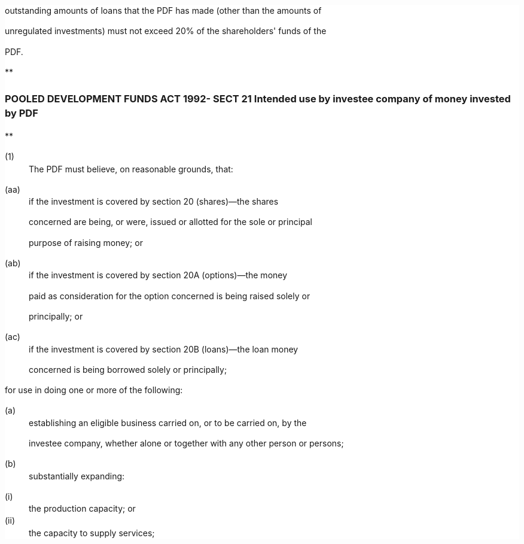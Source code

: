 outstanding amounts of loans that the PDF has made (other than the amounts of

unregulated investments) must not exceed 20% of the shareholders' funds of the

PDF.

</dd> </dl></dl>

**

###  POOLED DEVELOPMENT FUNDS ACT 1992- SECT 21  Intended use by investee company of money invested by PDF 
**

<dl compact=""><dl compact="">

<dt>(1)</dt><dd>The PDF must believe, on reasonable grounds, that:

</dd> </dl></dl>

<dl compact=""><dl compact=""><dl compact="">

<dt>(aa)</dt><dd>if the investment is covered by section&#160;20 (shares)&#151;the shares

concerned are being, or were, issued or allotted for the sole or principal

purpose of raising money; or</dd>

<dt>(ab)</dt><dd>if the investment is covered by section&#160;20A (options)&#151;the money

paid as consideration for the option concerned is being raised solely or

principally; or</dd>

<dt>(ac)</dt><dd>if the investment is covered by section&#160;20B (loans)&#151;the loan money

concerned is being borrowed solely or principally;

</dd>

</dl></dl></dl>

for use in doing one or more of the following:

<dl compact=""><dl compact=""><dl compact="">

<dt>(a)</dt><dd>establishing an eligible business carried on, or to be carried on, by the

investee company, whether alone or together with any other person or persons;</dd>

<dt>(b)</dt><dd>substantially expanding:

</dd>

</dl></dl></dl>

<dl compact=""><dl compact=""><dl compact=""><dl compact="">

<dt>(i)</dt><dd>the production capacity; or</dd>

<dt>(ii)</dt><dd>the capacity to supply services;

</dd>
